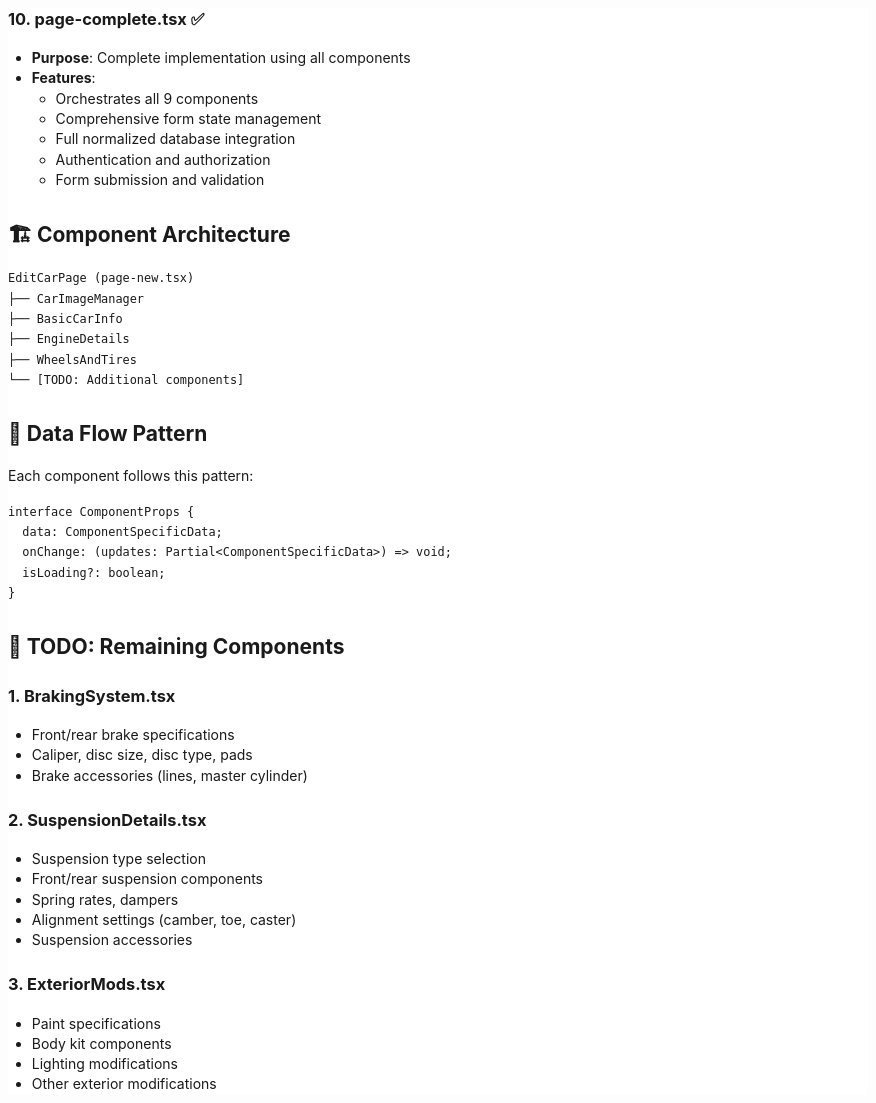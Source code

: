 ### 10. page-complete.tsx ✅

- **Purpose**: Complete implementation using all components
- **Features**:
  - Orchestrates all 9 components
  - Comprehensive form state management
  - Full normalized database integration
  - Authentication and authorization
  - Form submission and validation

## 🏗️ Component Architecture

```
EditCarPage (page-new.tsx)
├── CarImageManager
├── BasicCarInfo
├── EngineDetails
├── WheelsAndTires
└── [TODO: Additional components]
```

## 🔄 Data Flow Pattern

Each component follows this pattern:

```tsx
interface ComponentProps {
  data: ComponentSpecificData;
  onChange: (updates: Partial<ComponentSpecificData>) => void;
  isLoading?: boolean;
}
```

## 📝 TODO: Remaining Components

### 1. BrakingSystem.tsx

- Front/rear brake specifications
- Caliper, disc size, disc type, pads
- Brake accessories (lines, master cylinder)

### 2. SuspensionDetails.tsx

- Suspension type selection
- Front/rear suspension components
- Spring rates, dampers
- Alignment settings (camber, toe, caster)
- Suspension accessories

### 3. ExteriorMods.tsx

- Paint specifications
- Body kit components
- Lighting modifications
- Other exterior modifications
